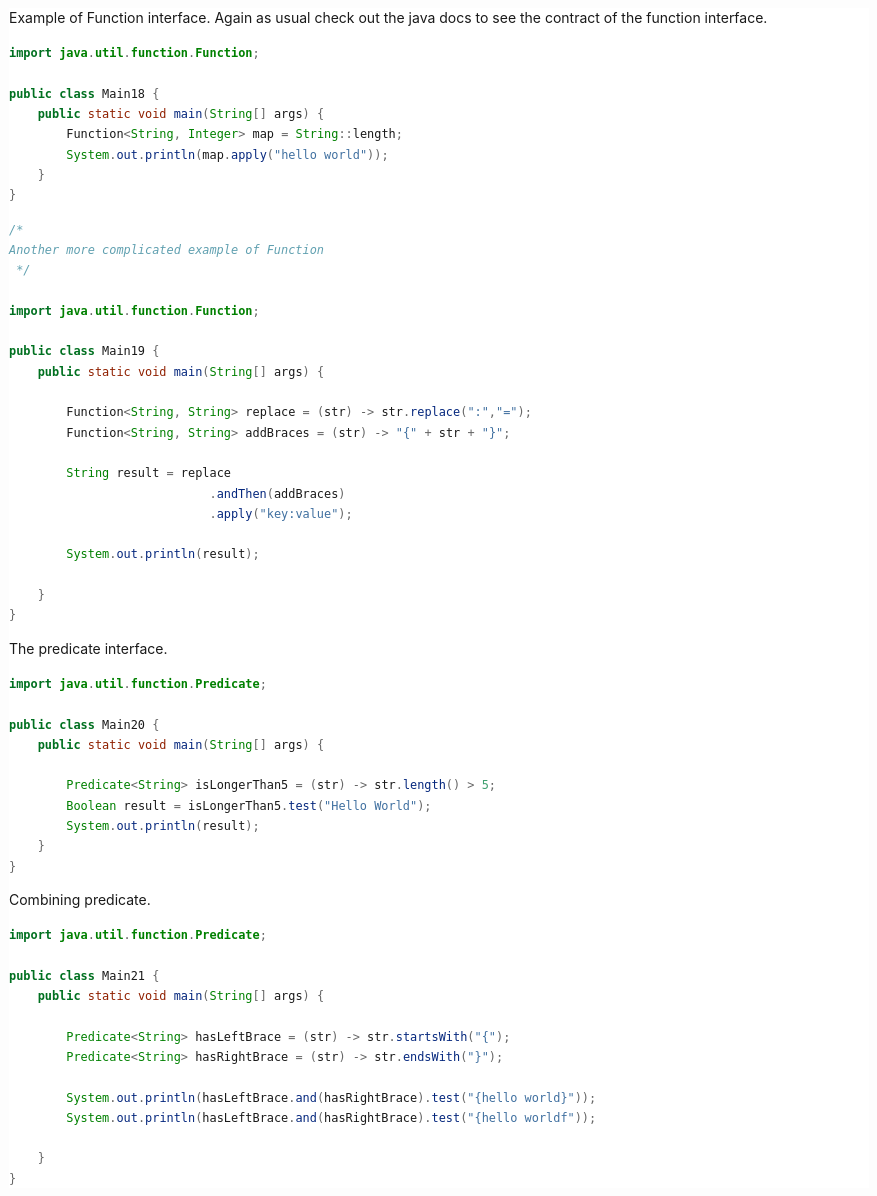 Example of Function interface. Again as usual check out the java docs to see the contract of the function interface.

```java
import java.util.function.Function;

public class Main18 {
    public static void main(String[] args) {
        Function<String, Integer> map = String::length;
        System.out.println(map.apply("hello world"));
    }
}
```

```java
/*
Another more complicated example of Function
 */

import java.util.function.Function;

public class Main19 {
    public static void main(String[] args) {

        Function<String, String> replace = (str) -> str.replace(":","=");
        Function<String, String> addBraces = (str) -> "{" + str + "}";

        String result = replace
                            .andThen(addBraces)
                            .apply("key:value");

        System.out.println(result);

    }
}
```

The predicate interface.

```java
import java.util.function.Predicate;

public class Main20 {
    public static void main(String[] args) {

        Predicate<String> isLongerThan5 = (str) -> str.length() > 5;
        Boolean result = isLongerThan5.test("Hello World");
        System.out.println(result);
    }
}
```

Combining predicate.

```java
import java.util.function.Predicate;

public class Main21 {
    public static void main(String[] args) {

        Predicate<String> hasLeftBrace = (str) -> str.startsWith("{");
        Predicate<String> hasRightBrace = (str) -> str.endsWith("}");

        System.out.println(hasLeftBrace.and(hasRightBrace).test("{hello world}"));
        System.out.println(hasLeftBrace.and(hasRightBrace).test("{hello worldf"));

    }
}
```